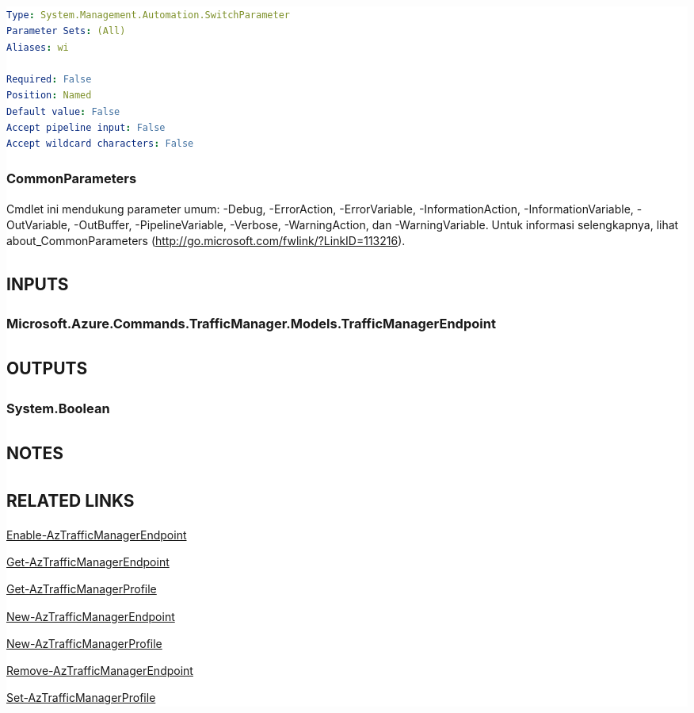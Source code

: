 ```yaml
Type: System.Management.Automation.SwitchParameter
Parameter Sets: (All)
Aliases: wi

Required: False
Position: Named
Default value: False
Accept pipeline input: False
Accept wildcard characters: False
```

### CommonParameters
Cmdlet ini mendukung parameter umum: -Debug, -ErrorAction, -ErrorVariable, -InformationAction, -InformationVariable, -OutVariable, -OutBuffer, -PipelineVariable, -Verbose, -WarningAction, dan -WarningVariable. Untuk informasi selengkapnya, lihat about_CommonParameters (http://go.microsoft.com/fwlink/?LinkID=113216).

## INPUTS

### Microsoft.Azure.Commands.TrafficManager.Models.TrafficManagerEndpoint

## OUTPUTS

### System.Boolean

## NOTES

## RELATED LINKS

[Enable-AzTrafficManagerEndpoint](./Enable-AzTrafficManagerEndpoint.md)

[Get-AzTrafficManagerEndpoint](./Get-AzTrafficManagerEndpoint.md)

[Get-AzTrafficManagerProfile](./Get-AzTrafficManagerProfile.md)

[New-AzTrafficManagerEndpoint](./New-AzTrafficManagerEndpoint.md)

[New-AzTrafficManagerProfile](./New-AzTrafficManagerProfile.md)

[Remove-AzTrafficManagerEndpoint](./Remove-AzTrafficManagerEndpoint.md)

[Set-AzTrafficManagerProfile](./Set-AzTrafficManagerProfile.md)


